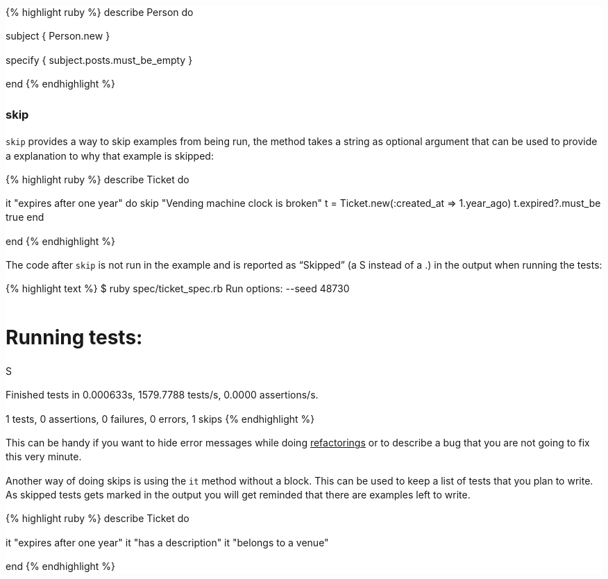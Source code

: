 {% highlight ruby %}
describe Person do

  subject { Person.new }

  specify { subject.posts.must_be_empty }

end
{% endhighlight %}

### skip

`skip` provides a way to skip examples from being run, the method takes a string as optional argument that can be used to provide a explanation to why that example is skipped:

{% highlight ruby %}
describe Ticket do

  it "expires after one year" do
    skip "Vending machine clock is broken"
    t = Ticket.new(:created_at => 1.year_ago)
    t.expired?.must_be true
  end

end
{% endhighlight %}

The code after `skip` is not run in the example and is reported as “Skipped” (a S instead of a .) in the output when running the tests:

{% highlight text %}
$ ruby spec/ticket_spec.rb
Run options: --seed 48730

# Running tests:

S

Finished tests in 0.000633s, 1579.7788 tests/s, 0.0000 assertions/s.

1 tests, 0 assertions, 0 failures, 0 errors, 1 skips
{% endhighlight %}

This can be handy if you want to hide error messages while doing [refactorings](http://en.wikipedia.org/wiki/Refactoring) or to describe a bug that you are not going to fix this very minute.

Another way of doing skips is using the `it` method without a block. This can be used to keep a list of tests that you plan to write. As skipped tests gets marked in the output you will get reminded that there are examples left to write.

{% highlight ruby %}
describe Ticket do

  it "expires after one year"
  it "has a description"
  it "belongs to a venue"

end
{% endhighlight %}
